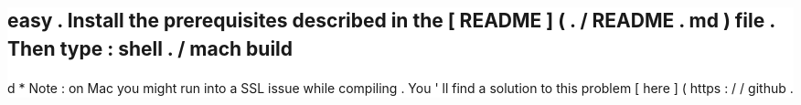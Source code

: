 easy
.
Install
the
prerequisites
described
in
the
[
README
]
(
.
/
README
.
md
)
file
.
Then
type
:
shell
.
/
mach
build
-
d
*
Note
:
on
Mac
you
might
run
into
a
SSL
issue
while
compiling
.
You
'
ll
find
a
solution
to
this
problem
[
here
]
(
https
:
/
/
github
.